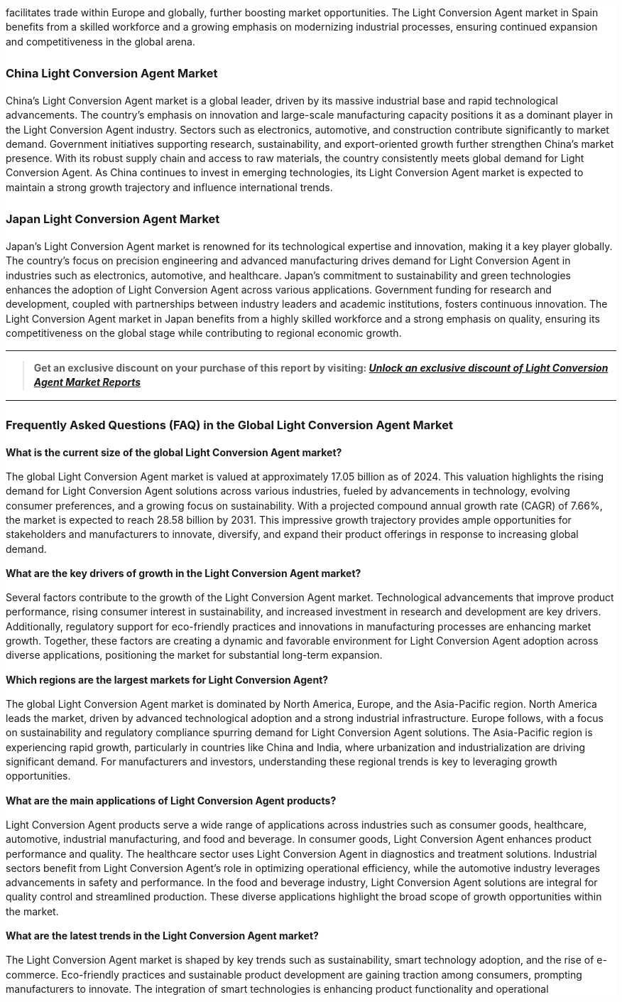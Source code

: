 facilitates trade within Europe and globally, further boosting market opportunities. The Light Conversion Agent market in Spain benefits from a skilled workforce and a growing emphasis on modernizing industrial processes, ensuring continued expansion and competitiveness in the global arena.</p><h3>China Light Conversion Agent Market</h3><p>China&rsquo;s Light Conversion Agent market is a global leader, driven by its massive industrial base and rapid technological advancements. The country&rsquo;s emphasis on innovation and large-scale manufacturing capacity positions it as a dominant player in the Light Conversion Agent industry. Sectors such as electronics, automotive, and construction contribute significantly to market demand. Government initiatives supporting research, sustainability, and export-oriented growth further strengthen China&rsquo;s market presence. With its robust supply chain and access to raw materials, the country consistently meets global demand for Light Conversion Agent. As China continues to invest in emerging technologies, its Light Conversion Agent market is expected to maintain a strong growth trajectory and influence international trends.</p><h3>Japan Light Conversion Agent Market</h3><p>Japan&rsquo;s Light Conversion Agent market is renowned for its technological expertise and innovation, making it a key player globally. The country&rsquo;s focus on precision engineering and advanced manufacturing drives demand for Light Conversion Agent in industries such as electronics, automotive, and healthcare. Japan&rsquo;s commitment to sustainability and green technologies enhances the adoption of Light Conversion Agent across various applications. Government funding for research and development, coupled with partnerships between industry leaders and academic institutions, fosters continuous innovation. The Light Conversion Agent market in Japan benefits from a highly skilled workforce and a strong emphasis on quality, ensuring its competitiveness on the global stage while contributing to regional economic growth.</p><hr /><blockquote><p><strong>Get an exclusive discount on your purchase of this report by visiting: <em><a href="://marketresearchpulse.com/ask-for-discount/92210?utm_source=Github&amp;utm_medium=021">Unlock an exclusive discount of Light Conversion Agent Market Reports</a></em>&nbsp;</strong></p></blockquote><hr /><h3>Frequently Asked Questions (FAQ) in the Global Light Conversion Agent Market</h3><p><strong>What is the current size of the global Light Conversion Agent market?</strong></p><p>The global Light Conversion Agent market is valued at approximately 17.05 billion as of 2024. This valuation highlights the rising demand for Light Conversion Agent solutions across various industries, fueled by advancements in technology, evolving consumer preferences, and a growing focus on sustainability. With a projected compound annual growth rate (CAGR) of 7.66%, the market is expected to reach 28.58 billion by 2031. This impressive growth trajectory provides ample opportunities for stakeholders and manufacturers to innovate, diversify, and expand their product offerings in response to increasing global demand.</p><p><strong>What are the key drivers of growth in the Light Conversion Agent market?</strong></p><p>Several factors contribute to the growth of the Light Conversion Agent market. Technological advancements that improve product performance, rising consumer interest in sustainability, and increased investment in research and development are key drivers. Additionally, regulatory support for eco-friendly practices and innovations in manufacturing processes are enhancing market growth. Together, these factors are creating a dynamic and favorable environment for Light Conversion Agent adoption across diverse applications, positioning the market for substantial long-term expansion.</p><p><strong>Which regions are the largest markets for Light Conversion Agent?</strong></p><p>The global Light Conversion Agent market is dominated by North America, Europe, and the Asia-Pacific region. North America leads the market, driven by advanced technological adoption and a strong industrial infrastructure. Europe follows, with a focus on sustainability and regulatory compliance spurring demand for Light Conversion Agent solutions. The Asia-Pacific region is experiencing rapid growth, particularly in countries like China and India, where urbanization and industrialization are driving significant demand. For manufacturers and investors, understanding these regional trends is key to leveraging growth opportunities.</p><p><strong>What are the main applications of Light Conversion Agent products?</strong></p><p>Light Conversion Agent products serve a wide range of applications across industries such as consumer goods, healthcare, automotive, industrial manufacturing, and food and beverage. In consumer goods, Light Conversion Agent enhances product performance and quality. The healthcare sector uses Light Conversion Agent in diagnostics and treatment solutions. Industrial sectors benefit from Light Conversion Agent&rsquo;s role in optimizing operational efficiency, while the automotive industry leverages advancements in safety and performance. In the food and beverage industry, Light Conversion Agent solutions are integral for quality control and streamlined production. These diverse applications highlight the broad scope of growth opportunities within the market.</p><p><strong>What are the latest trends in the Light Conversion Agent market?</strong></p><p>The Light Conversion Agent market is shaped by key trends such as sustainability, smart technology adoption, and the rise of e-commerce. Eco-friendly practices and sustainable product development are gaining traction among consumers, prompting manufacturers to innovate. The integration of smart technologies is enhancing product functionality and operational